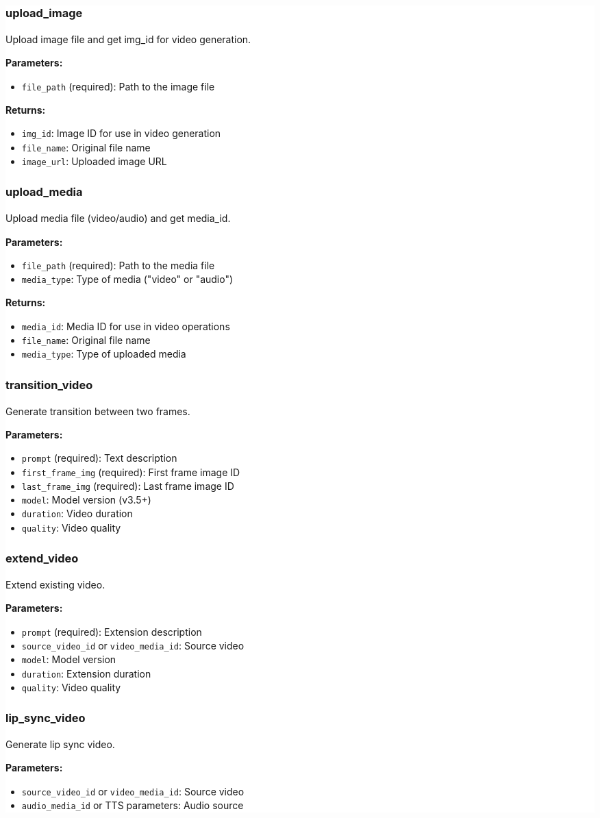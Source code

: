 ### upload_image

Upload image file and get img_id for video generation.

**Parameters:**
- `file_path` (required): Path to the image file

**Returns:**
- `img_id`: Image ID for use in video generation
- `file_name`: Original file name
- `image_url`: Uploaded image URL

### upload_media

Upload media file (video/audio) and get media_id.

**Parameters:**
- `file_path` (required): Path to the media file
- `media_type`: Type of media ("video" or "audio")

**Returns:**
- `media_id`: Media ID for use in video operations
- `file_name`: Original file name
- `media_type`: Type of uploaded media

### transition_video

Generate transition between two frames.

**Parameters:**
- `prompt` (required): Text description
- `first_frame_img` (required): First frame image ID
- `last_frame_img` (required): Last frame image ID
- `model`: Model version (v3.5+)
- `duration`: Video duration
- `quality`: Video quality

### extend_video

Extend existing video.

**Parameters:**
- `prompt` (required): Extension description
- `source_video_id` or `video_media_id`: Source video
- `model`: Model version
- `duration`: Extension duration
- `quality`: Video quality

### lip_sync_video

Generate lip sync video.

**Parameters:**
- `source_video_id` or `video_media_id`: Source video
- `audio_media_id` or TTS parameters: Audio source
